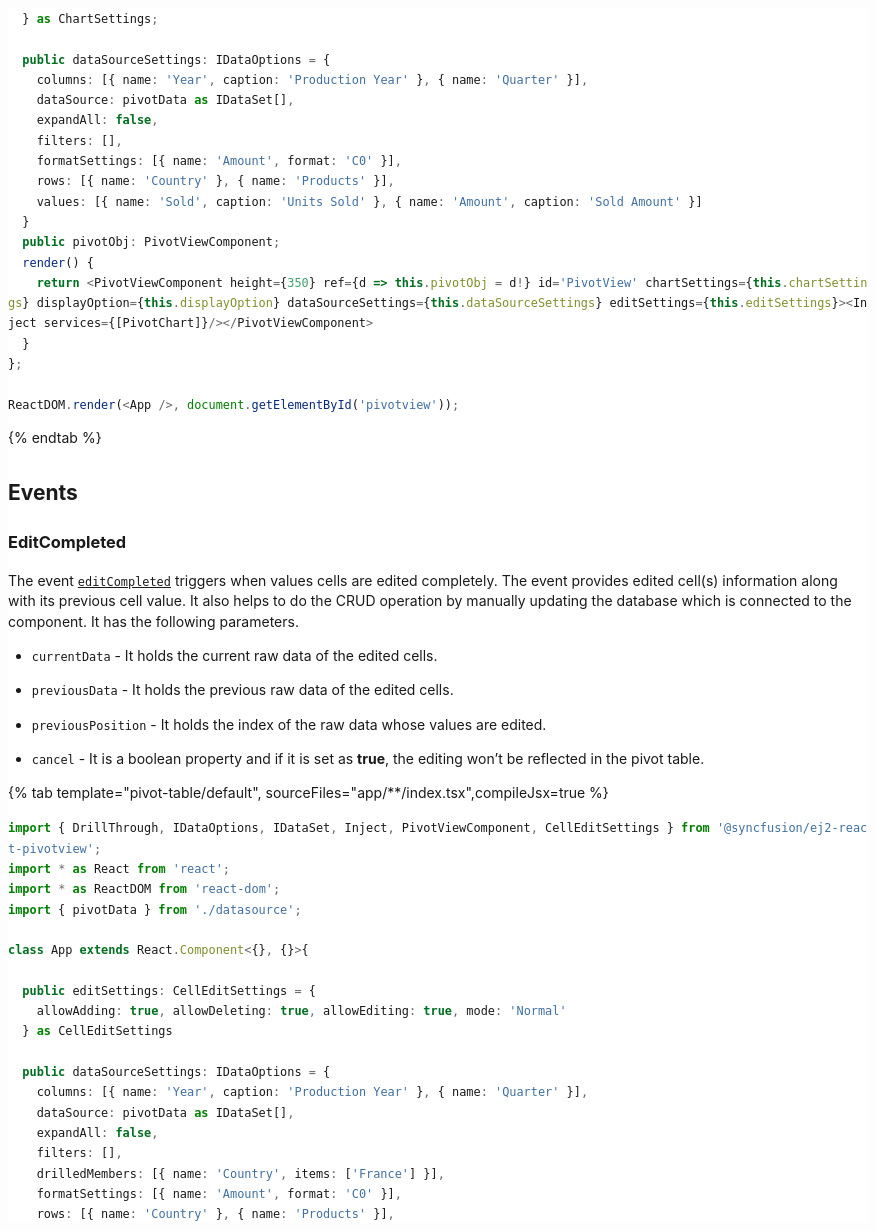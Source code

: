 ```typescript
  } as ChartSettings;

  public dataSourceSettings: IDataOptions = {
    columns: [{ name: 'Year', caption: 'Production Year' }, { name: 'Quarter' }],
    dataSource: pivotData as IDataSet[],
    expandAll: false,
    filters: [],
    formatSettings: [{ name: 'Amount', format: 'C0' }],
    rows: [{ name: 'Country' }, { name: 'Products' }],
    values: [{ name: 'Sold', caption: 'Units Sold' }, { name: 'Amount', caption: 'Sold Amount' }]
  }
  public pivotObj: PivotViewComponent;
  render() {
    return <PivotViewComponent height={350} ref={d => this.pivotObj = d!} id='PivotView' chartSettings={this.chartSettings} displayOption={this.displayOption} dataSourceSettings={this.dataSourceSettings} editSettings={this.editSettings}><Inject services={[PivotChart]}/></PivotViewComponent>
  }
};

ReactDOM.render(<App />, document.getElementById('pivotview'));

```

{% endtab %}

## Events

### EditCompleted

The event [`editCompleted`](https://ej2.syncfusion.com/react/documentation/api/pivotview/#editcompleted) triggers when values cells are edited completely. The event provides edited cell(s) information along with its previous cell value. It also helps to do the CRUD operation by manually updating the database which is connected to the component. It has the following parameters.

* `currentData` - It holds the current raw data of the edited cells.

* `previousData` - It holds the previous raw data of the edited cells.

* `previousPosition` - It holds the index of the raw data whose values are edited.

* `cancel` - It is a boolean property and if it is set as **true**, the editing won’t be reflected in the pivot table.

{% tab template="pivot-table/default", sourceFiles="app/**/index.tsx",compileJsx=true %}

```typescript
import { DrillThrough, IDataOptions, IDataSet, Inject, PivotViewComponent, CellEditSettings } from '@syncfusion/ej2-react-pivotview';
import * as React from 'react';
import * as ReactDOM from 'react-dom';
import { pivotData } from './datasource';

class App extends React.Component<{}, {}>{

  public editSettings: CellEditSettings = {
    allowAdding: true, allowDeleting: true, allowEditing: true, mode: 'Normal'
  } as CellEditSettings

  public dataSourceSettings: IDataOptions = {
    columns: [{ name: 'Year', caption: 'Production Year' }, { name: 'Quarter' }],
    dataSource: pivotData as IDataSet[],
    expandAll: false,
    filters: [],
    drilledMembers: [{ name: 'Country', items: ['France'] }],
    formatSettings: [{ name: 'Amount', format: 'C0' }],
    rows: [{ name: 'Country' }, { name: 'Products' }],
```